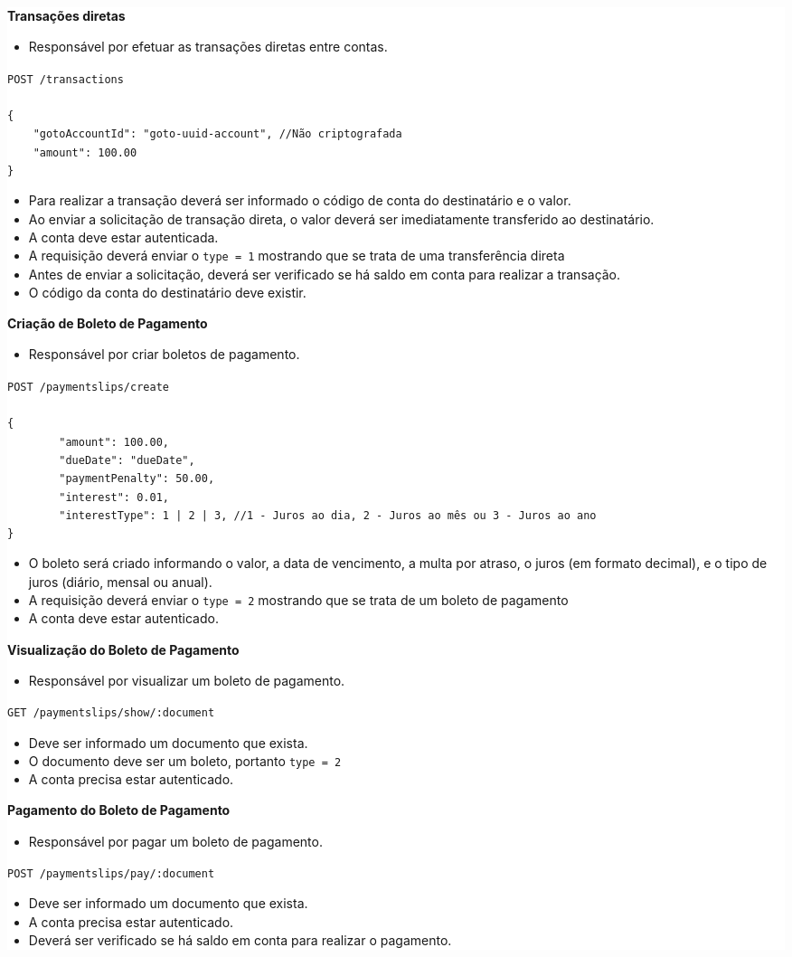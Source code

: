 **Transações diretas**
- Responsável por efetuar as transações diretas entre contas.
```
POST /transactions

{
	"gotoAccountId": "goto-uuid-account", //Não criptografada
	"amount": 100.00
}
```
- Para realizar a transação deverá ser informado o código de conta do destinatário e o valor.
- Ao enviar a solicitação de transação direta, o valor deverá ser imediatamente transferido ao destinatário.
- A conta deve estar autenticada.
- A requisição deverá enviar o `type = 1` mostrando que se trata de uma transferência direta
- Antes de enviar a solicitação, deverá ser verificado se há saldo em conta para realizar a transação.
- O código da conta do destinatário deve existir.

**Criação de Boleto de Pagamento**
- Responsável por criar boletos de pagamento.
```
POST /paymentslips/create

{
		"amount": 100.00,
		"dueDate": "dueDate",
		"paymentPenalty": 50.00,
		"interest": 0.01,
		"interestType": 1 | 2 | 3, //1 - Juros ao dia, 2 - Juros ao mês ou 3 - Juros ao ano
}
```
- O boleto será criado informando o valor, a data de vencimento, a multa por atraso, o juros (em formato decimal), e o tipo de juros (diário, mensal ou anual).
- A requisição deverá enviar o `type = 2` mostrando que se trata de um boleto de pagamento
- A conta deve estar autenticado.

**Visualização do Boleto de Pagamento**
- Responsável por visualizar um boleto de pagamento.
```
GET /paymentslips/show/:document
```
- Deve ser informado um documento que exista.
- O documento deve ser um boleto, portanto `type = 2`
- A conta precisa estar autenticado.

**Pagamento do Boleto de Pagamento**
- Responsável por pagar um boleto de pagamento.
```
POST /paymentslips/pay/:document
```
- Deve ser informado um documento que exista.
- A conta precisa estar autenticado.
- Deverá ser verificado se há saldo em conta para realizar o pagamento.
